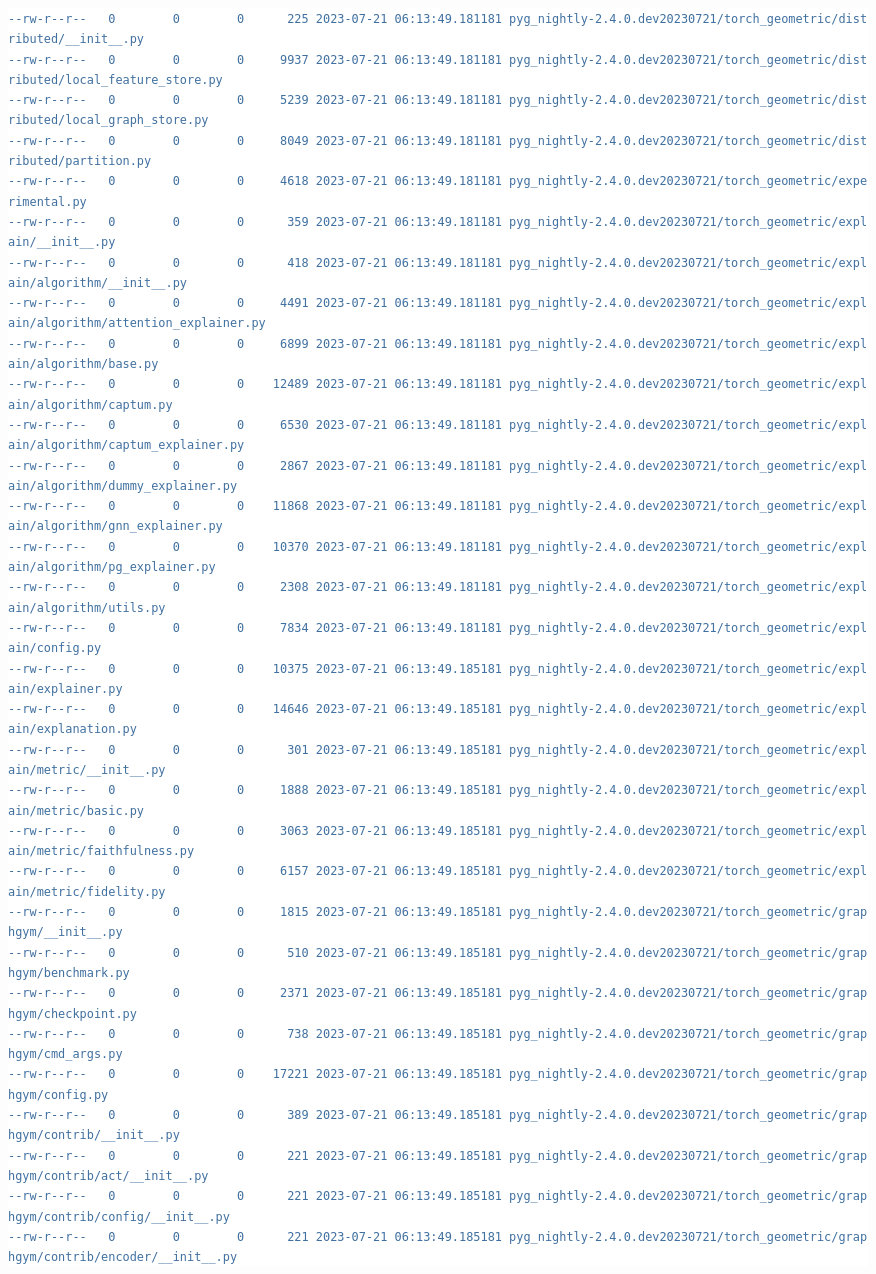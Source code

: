 ```diff
--rw-r--r--   0        0        0      225 2023-07-21 06:13:49.181181 pyg_nightly-2.4.0.dev20230721/torch_geometric/distributed/__init__.py
--rw-r--r--   0        0        0     9937 2023-07-21 06:13:49.181181 pyg_nightly-2.4.0.dev20230721/torch_geometric/distributed/local_feature_store.py
--rw-r--r--   0        0        0     5239 2023-07-21 06:13:49.181181 pyg_nightly-2.4.0.dev20230721/torch_geometric/distributed/local_graph_store.py
--rw-r--r--   0        0        0     8049 2023-07-21 06:13:49.181181 pyg_nightly-2.4.0.dev20230721/torch_geometric/distributed/partition.py
--rw-r--r--   0        0        0     4618 2023-07-21 06:13:49.181181 pyg_nightly-2.4.0.dev20230721/torch_geometric/experimental.py
--rw-r--r--   0        0        0      359 2023-07-21 06:13:49.181181 pyg_nightly-2.4.0.dev20230721/torch_geometric/explain/__init__.py
--rw-r--r--   0        0        0      418 2023-07-21 06:13:49.181181 pyg_nightly-2.4.0.dev20230721/torch_geometric/explain/algorithm/__init__.py
--rw-r--r--   0        0        0     4491 2023-07-21 06:13:49.181181 pyg_nightly-2.4.0.dev20230721/torch_geometric/explain/algorithm/attention_explainer.py
--rw-r--r--   0        0        0     6899 2023-07-21 06:13:49.181181 pyg_nightly-2.4.0.dev20230721/torch_geometric/explain/algorithm/base.py
--rw-r--r--   0        0        0    12489 2023-07-21 06:13:49.181181 pyg_nightly-2.4.0.dev20230721/torch_geometric/explain/algorithm/captum.py
--rw-r--r--   0        0        0     6530 2023-07-21 06:13:49.181181 pyg_nightly-2.4.0.dev20230721/torch_geometric/explain/algorithm/captum_explainer.py
--rw-r--r--   0        0        0     2867 2023-07-21 06:13:49.181181 pyg_nightly-2.4.0.dev20230721/torch_geometric/explain/algorithm/dummy_explainer.py
--rw-r--r--   0        0        0    11868 2023-07-21 06:13:49.181181 pyg_nightly-2.4.0.dev20230721/torch_geometric/explain/algorithm/gnn_explainer.py
--rw-r--r--   0        0        0    10370 2023-07-21 06:13:49.181181 pyg_nightly-2.4.0.dev20230721/torch_geometric/explain/algorithm/pg_explainer.py
--rw-r--r--   0        0        0     2308 2023-07-21 06:13:49.181181 pyg_nightly-2.4.0.dev20230721/torch_geometric/explain/algorithm/utils.py
--rw-r--r--   0        0        0     7834 2023-07-21 06:13:49.181181 pyg_nightly-2.4.0.dev20230721/torch_geometric/explain/config.py
--rw-r--r--   0        0        0    10375 2023-07-21 06:13:49.185181 pyg_nightly-2.4.0.dev20230721/torch_geometric/explain/explainer.py
--rw-r--r--   0        0        0    14646 2023-07-21 06:13:49.185181 pyg_nightly-2.4.0.dev20230721/torch_geometric/explain/explanation.py
--rw-r--r--   0        0        0      301 2023-07-21 06:13:49.185181 pyg_nightly-2.4.0.dev20230721/torch_geometric/explain/metric/__init__.py
--rw-r--r--   0        0        0     1888 2023-07-21 06:13:49.185181 pyg_nightly-2.4.0.dev20230721/torch_geometric/explain/metric/basic.py
--rw-r--r--   0        0        0     3063 2023-07-21 06:13:49.185181 pyg_nightly-2.4.0.dev20230721/torch_geometric/explain/metric/faithfulness.py
--rw-r--r--   0        0        0     6157 2023-07-21 06:13:49.185181 pyg_nightly-2.4.0.dev20230721/torch_geometric/explain/metric/fidelity.py
--rw-r--r--   0        0        0     1815 2023-07-21 06:13:49.185181 pyg_nightly-2.4.0.dev20230721/torch_geometric/graphgym/__init__.py
--rw-r--r--   0        0        0      510 2023-07-21 06:13:49.185181 pyg_nightly-2.4.0.dev20230721/torch_geometric/graphgym/benchmark.py
--rw-r--r--   0        0        0     2371 2023-07-21 06:13:49.185181 pyg_nightly-2.4.0.dev20230721/torch_geometric/graphgym/checkpoint.py
--rw-r--r--   0        0        0      738 2023-07-21 06:13:49.185181 pyg_nightly-2.4.0.dev20230721/torch_geometric/graphgym/cmd_args.py
--rw-r--r--   0        0        0    17221 2023-07-21 06:13:49.185181 pyg_nightly-2.4.0.dev20230721/torch_geometric/graphgym/config.py
--rw-r--r--   0        0        0      389 2023-07-21 06:13:49.185181 pyg_nightly-2.4.0.dev20230721/torch_geometric/graphgym/contrib/__init__.py
--rw-r--r--   0        0        0      221 2023-07-21 06:13:49.185181 pyg_nightly-2.4.0.dev20230721/torch_geometric/graphgym/contrib/act/__init__.py
--rw-r--r--   0        0        0      221 2023-07-21 06:13:49.185181 pyg_nightly-2.4.0.dev20230721/torch_geometric/graphgym/contrib/config/__init__.py
--rw-r--r--   0        0        0      221 2023-07-21 06:13:49.185181 pyg_nightly-2.4.0.dev20230721/torch_geometric/graphgym/contrib/encoder/__init__.py
```